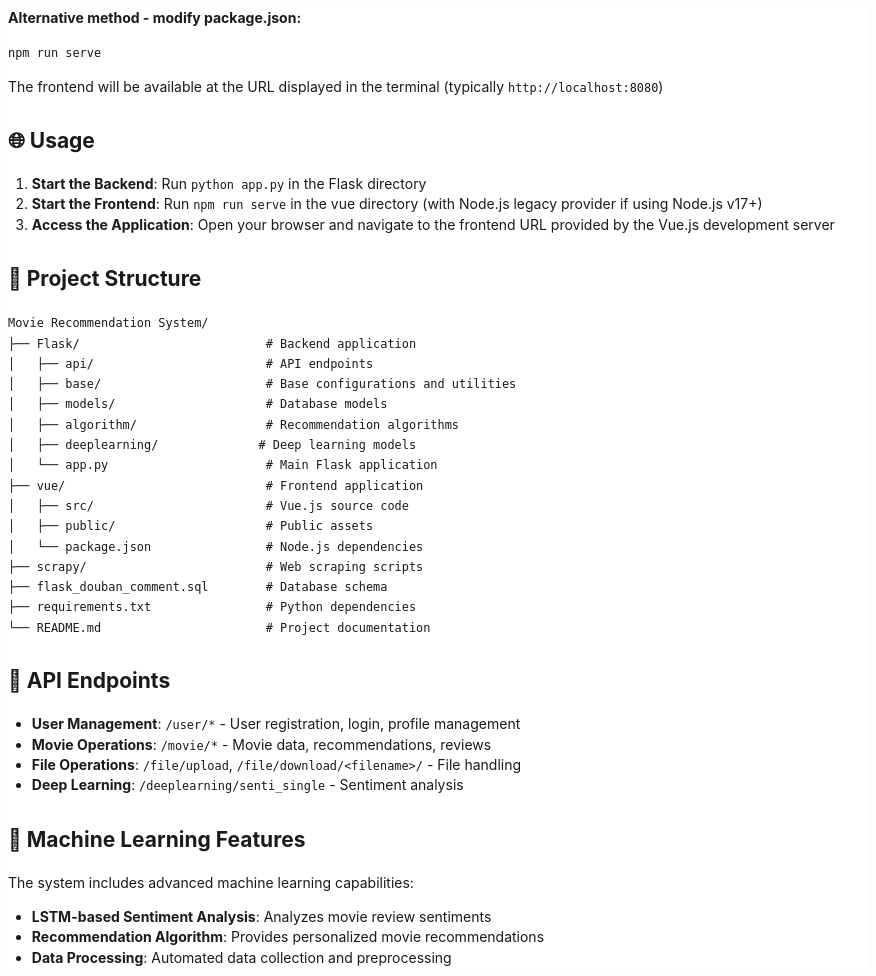    **Alternative method - modify package.json:**
   ```bash
   npm run serve
   ```

   The frontend will be available at the URL displayed in the terminal (typically `http://localhost:8080`)

## 🌐 Usage

1. **Start the Backend**: Run `python app.py` in the Flask directory
2. **Start the Frontend**: Run `npm run serve` in the vue directory (with Node.js legacy provider if using Node.js v17+)
3. **Access the Application**: Open your browser and navigate to the frontend URL provided by the Vue.js development server

## 📁 Project Structure

```
Movie Recommendation System/
├── Flask/                          # Backend application
│   ├── api/                        # API endpoints
│   ├── base/                       # Base configurations and utilities
│   ├── models/                     # Database models
│   ├── algorithm/                  # Recommendation algorithms
│   ├── deeplearning/              # Deep learning models
│   └── app.py                      # Main Flask application
├── vue/                            # Frontend application
│   ├── src/                        # Vue.js source code
│   ├── public/                     # Public assets
│   └── package.json                # Node.js dependencies
├── scrapy/                         # Web scraping scripts
├── flask_douban_comment.sql        # Database schema
├── requirements.txt                # Python dependencies
└── README.md                       # Project documentation
```

## 🔧 API Endpoints

- **User Management**: `/user/*` - User registration, login, profile management
- **Movie Operations**: `/movie/*` - Movie data, recommendations, reviews
- **File Operations**: `/file/upload`, `/file/download/<filename>/` - File handling
- **Deep Learning**: `/deeplearning/senti_single` - Sentiment analysis

## 🤖 Machine Learning Features

The system includes advanced machine learning capabilities:

- **LSTM-based Sentiment Analysis**: Analyzes movie review sentiments
- **Recommendation Algorithm**: Provides personalized movie recommendations
- **Data Processing**: Automated data collection and preprocessing
